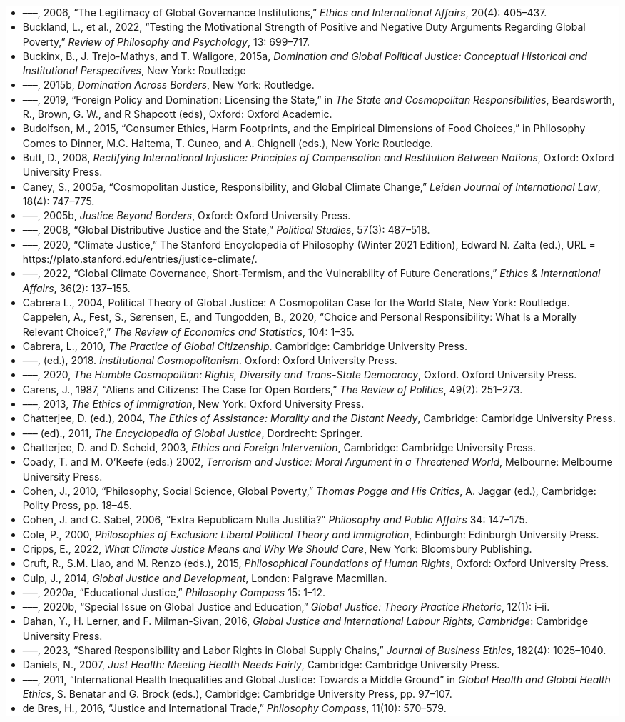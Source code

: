 * –––, 2006, “The Legitimacy of Global Governance Institutions,” *Ethics and International Affairs*, 20(4): 405–437.
* Buckland, L., et al., 2022, “Testing the Motivational Strength of Positive and Negative Duty Arguments Regarding Global Poverty,” *Review of Philosophy and Psychology*, 13: 699–717.
* Buckinx, B., J. Trejo-Mathys, and T. Waligore, 2015a, *Domination and Global Political Justice: Conceptual Historical and Institutional Perspectives*, New York: Routledge
* –––, 2015b, *Domination Across Borders*, New York: Routledge.
* –––, 2019, “Foreign Policy and Domination: Licensing the State,” in *The State and Cosmopolitan Responsibilities*, Beardsworth, R., Brown, G. W., and R Shapcott (eds), Oxford: Oxford Academic.
* Budolfson, M., 2015, “Consumer Ethics, Harm Footprints, and the Empirical Dimensions of Food Choices,” in Philosophy Comes to Dinner, M.C. Haltema, T. Cuneo, and A. Chignell (eds.), New York: Routledge.
* Butt, D., 2008, *Rectifying International Injustice: Principles of Compensation and Restitution Between Nations*, Oxford: Oxford University Press.
* Caney, S., 2005a, “Cosmopolitan Justice, Responsibility, and Global Climate Change,” *Leiden Journal of International Law*, 18(4): 747–775.
* –––, 2005b, *Justice Beyond Borders*, Oxford: Oxford University Press.
* –––, 2008, “Global Distributive Justice and the State,” *Political Studies*, 57(3): 487–518.
* –––, 2020, “Climate Justice,” The Stanford Encyclopedia of Philosophy (Winter 2021 Edition), Edward N. Zalta (ed.), URL = <https://plato.stanford.edu/entries/justice-climate/>.
* –––, 2022, “Global Climate Governance, Short-Termism, and the Vulnerability of Future Generations,” *Ethics & International Affairs*, 36(2): 137–155.
* Cabrera L., 2004, Political Theory of Global Justice: A Cosmopolitan Case for the World State, New York: Routledge. Cappelen, A., Fest, S., Sørensen, E., and Tungodden, B., 2020, “Choice and Personal Responsibility: What Is a Morally Relevant Choice?,” *The Review of Economics and Statistics*, 104: 1–35.
* Cabrera, L., 2010, *The Practice of Global Citizenship*. Cambridge: Cambridge University Press.
* –––, (ed.), 2018. *Institutional Cosmopolitanism*. Oxford: Oxford University Press.
* –––, 2020, *The Humble Cosmopolitan: Rights, Diversity and Trans-State Democracy*, Oxford. Oxford University Press.
* Carens, J., 1987, “Aliens and Citizens: The Case for Open Borders,” *The Review of Politics*, 49(2): 251–273.
* –––, 2013, *The Ethics of Immigration*, New York: Oxford University Press.
* Chatterjee, D. (ed.), 2004, *The Ethics of Assistance: Morality and the Distant Needy*, Cambridge: Cambridge University Press.
* ––– (ed)., 2011, *The Encyclopedia of Global Justice*, Dordrecht: Springer.
* Chatterjee, D. and D. Scheid, 2003, *Ethics and Foreign Intervention*, Cambridge: Cambridge University Press.
* Coady, T. and M. O’Keefe (eds.) 2002, *Terrorism and Justice: Moral Argument in a Threatened World*, Melbourne: Melbourne University Press.
* Cohen, J., 2010, “Philosophy, Social Science, Global Poverty,” *Thomas Pogge and His Critics*, A. Jaggar (ed.), Cambridge: Polity Press, pp. 18–45.
* Cohen, J. and C. Sabel, 2006, “Extra Republicam Nulla Justitia?” *Philosophy and Public Affairs* 34: 147–175.
* Cole, P., 2000, *Philosophies of Exclusion: Liberal Political Theory and Immigration*, Edinburgh: Edinburgh University Press.
* Cripps, E., 2022, *What Climate Justice Means and Why We Should Care*, New York: Bloomsbury Publishing.
* Cruft, R., S.M. Liao, and M. Renzo (eds.), 2015, *Philosophical Foundations of Human Rights*, Oxford: Oxford University Press.
* Culp, J., 2014, *Global Justice and Development*, London: Palgrave Macmillan.
* –––, 2020a, “Educational Justice,” *Philosophy Compass* 15: 1–12.
* –––, 2020b, “Special Issue on Global Justice and Education,” *Global Justice: Theory Practice Rhetoric*, 12(1): i–ii.
* Dahan, Y., H. Lerner, and F. Milman-Sivan, 2016, *Global Justice and International Labour Rights, Cambridge*: Cambridge University Press.
* –––, 2023, “Shared Responsibility and Labor Rights in Global Supply Chains,” *Journal of Business Ethics*, 182(4): 1025–1040.
* Daniels, N., 2007, *Just Health: Meeting Health Needs Fairly*, Cambridge: Cambridge University Press.
* –––, 2011, “International Health Inequalities and Global Justice: Towards a Middle Ground” in *Global Health and Global Health Ethics*, S. Benatar and G. Brock (eds.), Cambridge: Cambridge University Press, pp. 97–107.
* de Bres, H., 2016, “Justice and International Trade,” *Philosophy Compass*, 11(10): 570–579.